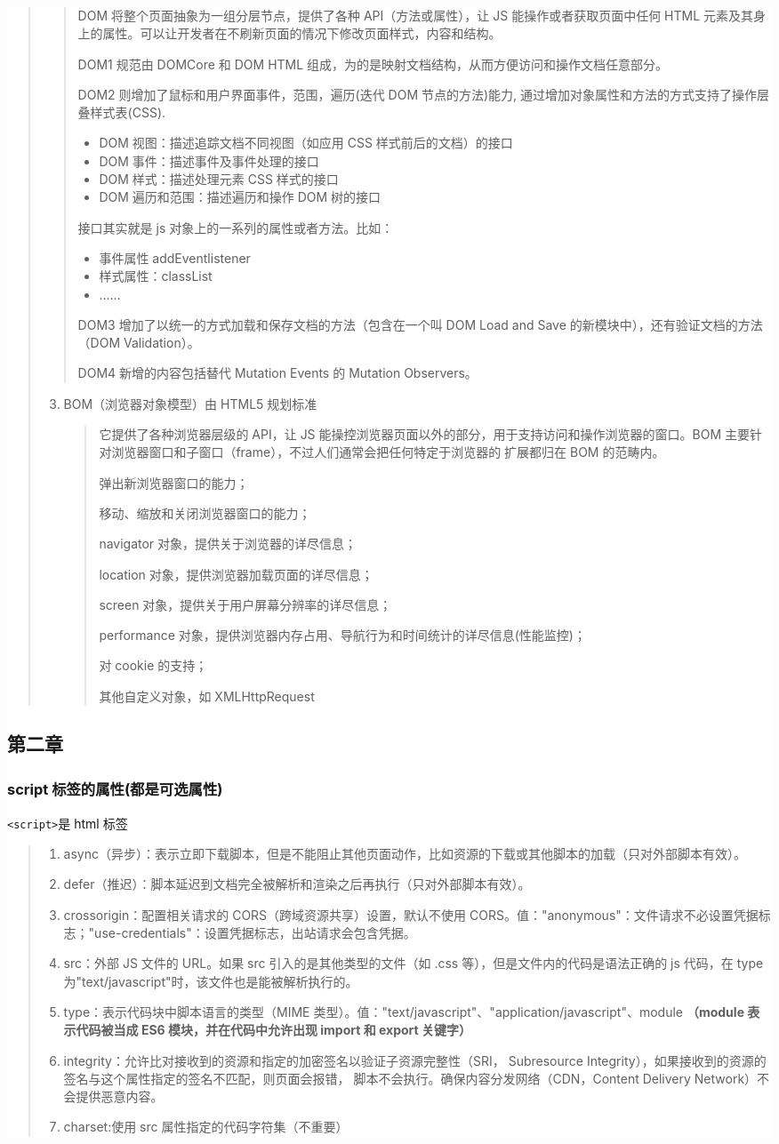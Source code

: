 >    > DOM 将整个页面抽象为一组分层节点，提供了各种 API（方法或属性），让 JS 能操作或者获取页面中任何 HTML 元素及其身上的属性。可以让开发者在不刷新页面的情况下修改页面样式，内容和结构。
>    >
>    > DOM1 规范由 DOMCore 和 DOM HTML 组成，为的是映射文档结构，从而方便访问和操作文档任意部分。
>    >
>    > DOM2 则增加了鼠标和用户界面事件，范围，遍历(迭代 DOM 节点的方法)能力, 通过增加对象属性和方法的方式支持了操作层叠样式表(CSS).
>    >
>    > - DOM 视图：描述追踪文档不同视图（如应用 CSS 样式前后的文档）的接口
>    > - DOM 事件：描述事件及事件处理的接口
>    > - DOM 样式：描述处理元素 CSS 样式的接口
>    > - DOM 遍历和范围：描述遍历和操作 DOM 树的接口
>    >
>    > 接口其实就是 js 对象上的一系列的属性或者方法。比如：
>    >
>    > - 事件属性 addEventlistener
>    > - 样式属性：classList
>    > - ......
>    >
>    > DOM3 增加了以统一的方式加载和保存文档的方法（包含在一个叫 DOM Load and Save 的新模块中），还有验证文档的方法（DOM Validation）。
>    >
>    > DOM4 新增的内容包括替代 Mutation Events 的 Mutation Observers。
>
> 3. BOM（浏览器对象模型）由 HTML5 规划标准
>
>    > 它提供了各种浏览器层级的 API，让 JS 能操控浏览器页面以外的部分，用于支持访问和操作浏览器的窗口。BOM 主要针对浏览器窗口和子窗口（frame），不过人们通常会把任何特定于浏览器的 扩展都归在 BOM 的范畴内。
>    >
>    > 弹出新浏览器窗口的能力；
>    >
>    > 移动、缩放和关闭浏览器窗口的能力；
>    >
>    > navigator 对象，提供关于浏览器的详尽信息；
>    >
>    > location 对象，提供浏览器加载页面的详尽信息；
>    >
>    > screen 对象，提供关于用户屏幕分辨率的详尽信息；
>    >
>    > performance 对象，提供浏览器内存占用、导航行为和时间统计的详尽信息(性能监控)；
>    >
>    > 对 cookie 的支持；
>    >
>    > 其他自定义对象，如 XMLHttpRequest

## 第二章

### script 标签的属性(都是可选属性)

`<script>`是 html 标签

> 1. async（异步）：表示立即下载脚本，但是不能阻止其他页面动作，比如资源的下载或其他脚本的加载（只对外部脚本有效）。
>
> 2. defer（推迟）：脚本延迟到文档完全被解析和渲染之后再执行（只对外部脚本有效）。
>
> 3. crossorigin：配置相关请求的 CORS（跨域资源共享）设置，默认不使用 CORS。值："anonymous"：文件请求不必设置凭据标志；"use-credentials"：设置凭据标志，出站请求会包含凭据。
>
> 4. src：外部 JS 文件的 URL。如果 src 引入的是其他类型的文件（如 .css 等），但是文件内的代码是语法正确的 js 代码，在 type 为"text/javascript"时，该文件也是能被解析执行的。
> 5. type：表示代码块中脚本语言的类型（MIME 类型）。值："text/javascript"、"application/javascript"、module **（module 表示代码被当成 ES6 模块，并在代码中允许出现 import 和 export 关键字）**
>
> 6. integrity：允许比对接收到的资源和指定的加密签名以验证子资源完整性（SRI， Subresource Integrity），如果接收到的资源的签名与这个属性指定的签名不匹配，则页面会报错， 脚本不会执行。确保内容分发网络（CDN，Content Delivery Network）不会提供恶意内容。
> 7. charset:使用 src 属性指定的代码字符集（不重要）